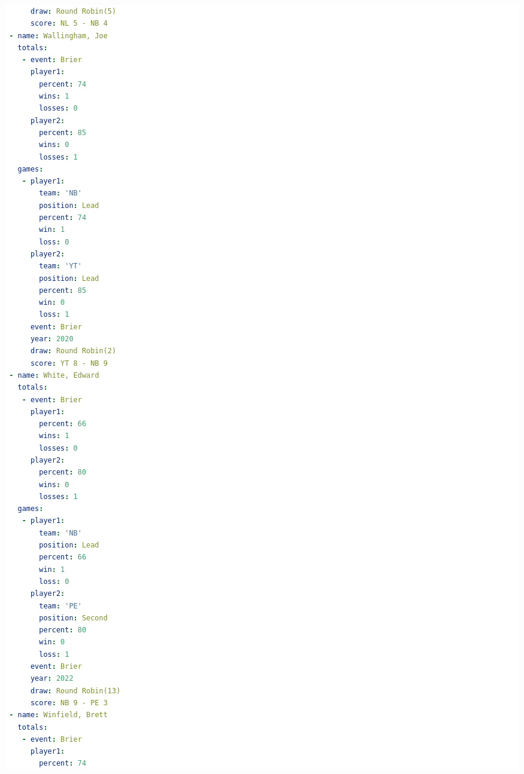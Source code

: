 ```yaml
      draw: Round Robin(5)
      score: NL 5 - NB 4
 - name: Wallingham, Joe
   totals:
    - event: Brier
      player1:
        percent: 74
        wins: 1
        losses: 0
      player2:
        percent: 85
        wins: 0
        losses: 1
   games:
    - player1:
        team: 'NB'
        position: Lead
        percent: 74
        win: 1
        loss: 0
      player2:
        team: 'YT'
        position: Lead
        percent: 85
        win: 0
        loss: 1
      event: Brier
      year: 2020
      draw: Round Robin(2)
      score: YT 8 - NB 9
 - name: White, Edward
   totals:
    - event: Brier
      player1:
        percent: 66
        wins: 1
        losses: 0
      player2:
        percent: 80
        wins: 0
        losses: 1
   games:
    - player1:
        team: 'NB'
        position: Lead
        percent: 66
        win: 1
        loss: 0
      player2:
        team: 'PE'
        position: Second
        percent: 80
        win: 0
        loss: 1
      event: Brier
      year: 2022
      draw: Round Robin(13)
      score: NB 9 - PE 3
 - name: Winfield, Brett
   totals:
    - event: Brier
      player1:
        percent: 74
```
